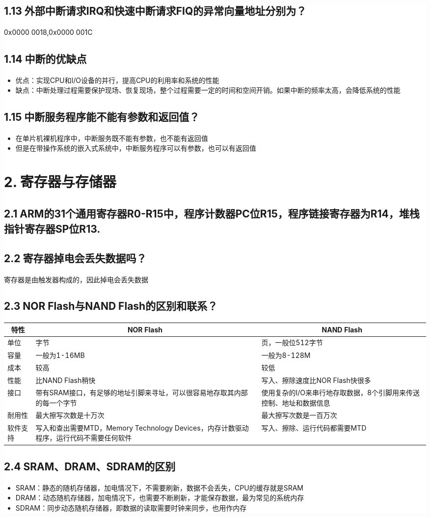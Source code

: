 ## 1.13 外部中断请求IRQ和快速中断请求FIQ的异常向量地址分别为？


0x0000 0018,0x0000 001C

## 1.14 中断的优缺点

- 优点：实现CPU和I/O设备的并行，提高CPU的利用率和系统的性能
- 缺点：中断处理过程需要保护现场、恢复现场，整个过程需要一定的时间和空间开销。如果中断的频率太高，会降低系统的性能

## 1.15 中断服务程序能不能有参数和返回值？

- 在单片机裸机程序中，中断服务既不能有参数，也不能有返回值
- 但是在带操作系统的嵌入式系统中，中断服务程序可以有参数，也可以有返回值


# 2. 寄存器与存储器

## 2.1 ARM的31个通用寄存器R0-R15中，程序计数器PC位R15，程序链接寄存器为R14，堆栈指针寄存器SP位R13.


## 2.2 寄存器掉电会丢失数据吗？

寄存器是由触发器构成的，因此掉电会丢失数据

## 2.3 NOR Flash与NAND Flash的区别和联系？


| 特性   | NOR Flash                                                 | NAND Flash                          |
| ---- | --------------------------------------------------------- | ----------------------------------- |
| 单位   | 字节                                                        | 页，一般位512字节                          |
| 容量   | 一般为1-16MB                                                 | 一般为8-128M                           |
| 成本   | 较高                                                        | 较低                                  |
| 性能   | 比NAND Flash稍快                                             | 写入、擦除速度比NOR Flash快很多                |
| 接口   | 带有SRAM接口，有足够的地址引脚来寻址，可以很容易地存取其内部的每一个字节                    | 使用复杂的I/O来串行地存取数据，8个引脚用来传送控制、地址和数据信息 |
| 耐用性  | 最大擦写次数是十万次                                                | 最大擦写次数是一百万次                         |
| 软件支持 | 写入和查出需要MTD，Memory Technology Devices，内存计数驱动程序，运行代码不需要任何软件 | 写入、擦除、运行代码都需要MTD                    |

## 2.4 SRAM、DRAM、SDRAM的区别

- SRAM：静态的随机存储器，加电情况下，不需要刷新，数据不会丢失，CPU的缓存就是SRAM
- DRAM：动态随机存储器，加电情况下，也需要不断刷新，才能保存数据，最为常见的系统内存
- SDRAM：同步动态随机存储器，即数据的读取需要时钟来同步，也用作内存
